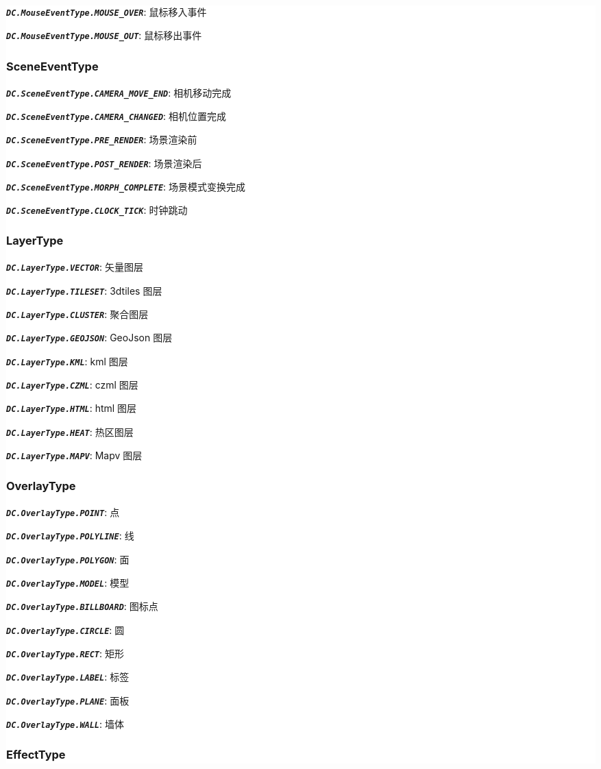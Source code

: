 **_`DC.MouseEventType.MOUSE_OVER`_**: 鼠标移入事件

**_`DC.MouseEventType.MOUSE_OUT`_**: 鼠标移出事件

### SceneEventType

**_`DC.SceneEventType.CAMERA_MOVE_END`_**: 相机移动完成

**_`DC.SceneEventType.CAMERA_CHANGED`_**: 相机位置完成

**_`DC.SceneEventType.PRE_RENDER`_**: 场景渲染前

**_`DC.SceneEventType.POST_RENDER`_**: 场景渲染后

**_`DC.SceneEventType.MORPH_COMPLETE`_**: 场景模式变换完成

**_`DC.SceneEventType.CLOCK_TICK`_**: 时钟跳动

### LayerType

**_`DC.LayerType.VECTOR`_**: 矢量图层

**_`DC.LayerType.TILESET`_**: 3dtiles 图层

**_`DC.LayerType.CLUSTER`_**: 聚合图层

**_`DC.LayerType.GEOJSON`_**: GeoJson 图层

**_`DC.LayerType.KML`_**: kml 图层

**_`DC.LayerType.CZML`_**: czml 图层

**_`DC.LayerType.HTML`_**: html 图层

**_`DC.LayerType.HEAT`_**: 热区图层

**_`DC.LayerType.MAPV`_**: Mapv 图层

### OverlayType

**_`DC.OverlayType.POINT`_**: 点

**_`DC.OverlayType.POLYLINE`_**: 线

**_`DC.OverlayType.POLYGON`_**: 面

**_`DC.OverlayType.MODEL`_**: 模型

**_`DC.OverlayType.BILLBOARD`_**: 图标点

**_`DC.OverlayType.CIRCLE`_**: 圆

**_`DC.OverlayType.RECT`_**: 矩形

**_`DC.OverlayType.LABEL`_**: 标签

**_`DC.OverlayType.PLANE`_**: 面板

**_`DC.OverlayType.WALL`_**: 墙体

### EffectType
